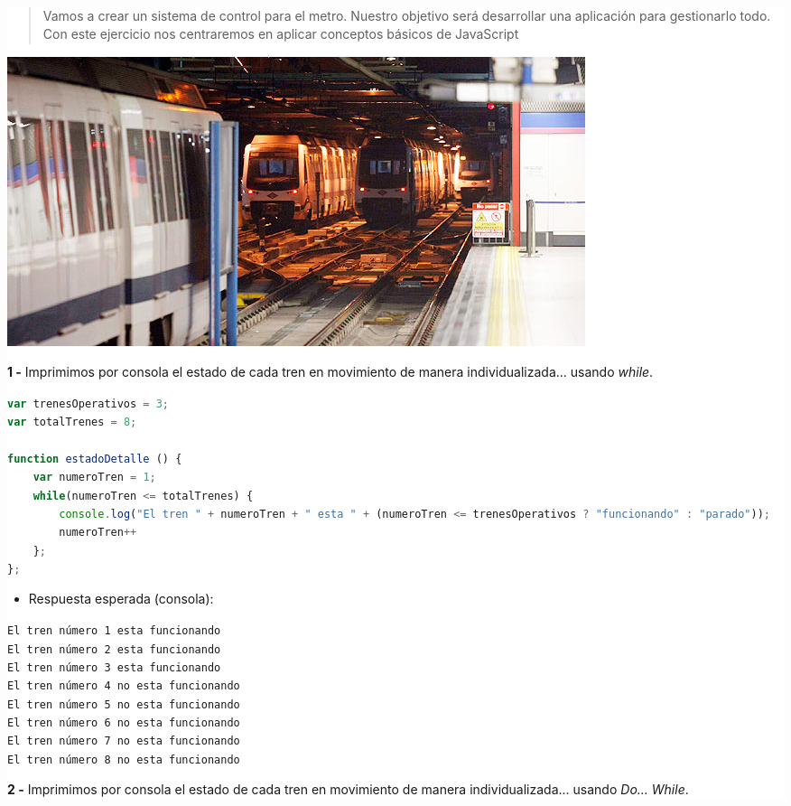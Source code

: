 > Vamos a crear un sistema de control para el metro. Nuestro objetivo será desarrollar una aplicación para gestionarlo todo. Con este ejercicio nos centraremos en aplicar conceptos básicos de JavaScript

![Foto de trenes](../assets/clase3/84856ac9-b6cc-45bc-b362-0330abba4ae6.jpeg)

**1 -** Imprimimos por consola el estado de cada tren en movimiento de manera individualizada... usando *while*.

```javascript
var trenesOperativos = 3;
var totalTrenes = 8;

function estadoDetalle () {
	var numeroTren = 1;
	while(numeroTren <= totalTrenes) {
		console.log("El tren " + numeroTren + " esta " + (numeroTren <= trenesOperativos ? "funcionando" : "parado"));	
		numeroTren++
	};
};
```

- Respuesta esperada (consola):

```
El tren número 1 esta funcionando
El tren número 2 esta funcionando
El tren número 3 esta funcionando
El tren número 4 no esta funcionando
El tren número 5 no esta funcionando
El tren número 6 no esta funcionando
El tren número 7 no esta funcionando
El tren número 8 no esta funcionando
```

**2 -** Imprimimos por consola el estado de cada tren en movimiento de manera individualizada...  usando *Do... While*.
